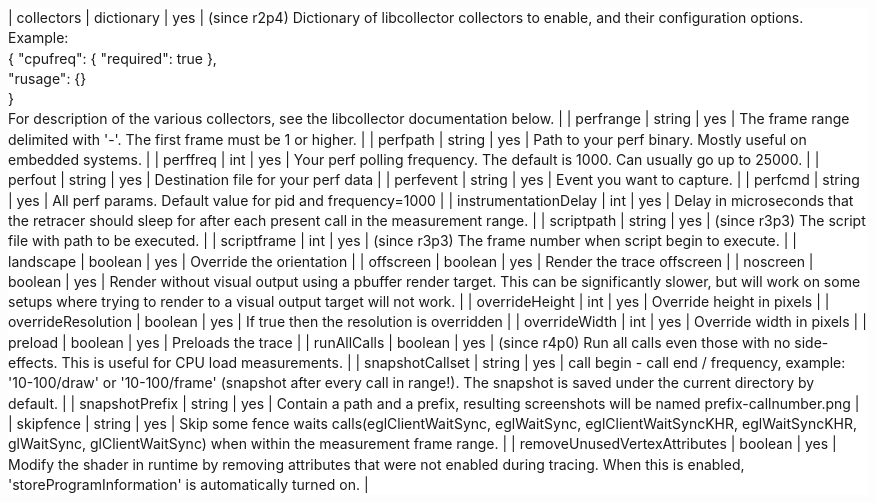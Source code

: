 | collectors                   | dictionary | yes      | (since r2p4) Dictionary of libcollector collectors to enable, and their configuration options. <br> Example:                              <br>                                                                            {                                                                                                                                                                                                                                                                                              "cpufreq": { "required": true },<br>                                                                                                                                                                                                 "rusage": {}<br>                                                                                                                                                                                                                                                                               } <br>                                                                                                                                                                                                                                 For description of the various collectors, see the libcollector documentation below.                                                                                                               |
| perfrange                    | string     | yes      | The frame range delimited with '-'. The first frame must be 1 or higher. |
| perfpath                     | string     | yes      | Path to your perf binary. Mostly useful on embedded systems.   |
| perffreq                     | int        | yes      | Your perf polling frequency. The default is 1000. Can usually go up to 25000.     |
| perfout                      | string     | yes      | Destination file for your perf data      |
| perfevent                    | string     | yes      | Event you want to capture.   |
| perfcmd                      | string     | yes      | All perf params. Default value for pid and frequency=1000            |
| instrumentationDelay         | int        | yes      | Delay in microseconds that the retracer should sleep for after each present call in the measurement range. |
| scriptpath                   | string     | yes      | (since r3p3) The script file with path to be executed.           |
| scriptframe                  | int        | yes      | (since r3p3) The frame number when script begin to execute.      |
| landscape                    | boolean    | yes      | Override the orientation                                                                                                                                                                                                               |
| offscreen                    | boolean    | yes      | Render the trace offscreen                                                                                                                                                                                                             |
| noscreen                     | boolean    | yes      | Render without visual output using a pbuffer render target. This can be significantly slower, but will work on some setups where trying to render to a visual output target will not work.                             |
| overrideHeight               | int        | yes      | Override height in pixels                                                                                                                                                                                                              |
| overrideResolution           | boolean    | yes      | If true then the resolution is overridden                                                                                                                                                                                              |
| overrideWidth                | int        | yes      | Override width in pixels                                                                                                                                                                                                               |
| preload                      | boolean    | yes      | Preloads the trace                                                                                                                                                                                                                     |
| runAllCalls                  | boolean    | yes      | (since r4p0) Run all calls even those with no side-effects. This is useful for CPU load measurements. |
| snapshotCallset              | string     | yes      | call begin - call end / frequency, example: '10-100/draw' or '10-100/frame' (snapshot after every call in range!). The snapshot is saved under the current directory by default.                                                       |
| snapshotPrefix               | string     | yes      | Contain a path and a prefix, resulting screenshots will be named prefix-callnumber.png                                                                                                                                                |
| skipfence                    | string     | yes      | Skip some fence waits calls(eglClientWaitSync, eglWaitSync, eglClientWaitSyncKHR, eglWaitSyncKHR, glWaitSync, glClientWaitSync) when within the measurement frame range.                                                                                            |
| removeUnusedVertexAttributes | boolean    | yes      | Modify the shader in runtime by removing attributes that were not enabled during tracing. When this is enabled, 'storeProgramInformation' is automatically turned on.                                                                  |